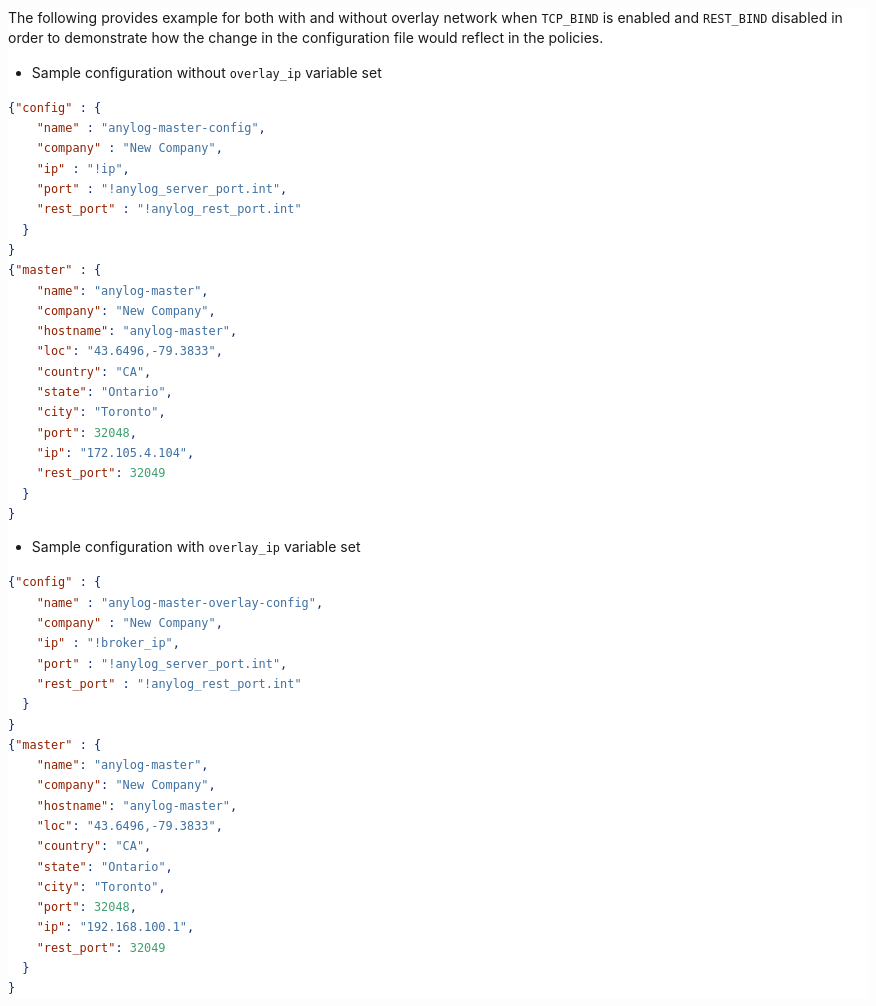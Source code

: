 The following provides example for both with and without overlay network when `TCP_BIND` is enabled and `REST_BIND` disabled 
in order to demonstrate how the change in the configuration file would reflect in the policies.

* Sample configuration without `overlay_ip` variable set
```json
{"config" : {
    "name" : "anylog-master-config",
    "company" : "New Company",
    "ip" : "!ip",
    "port" : "!anylog_server_port.int",
    "rest_port" : "!anylog_rest_port.int"
  }
}
{"master" : {
    "name": "anylog-master",
    "company": "New Company",
    "hostname": "anylog-master",
    "loc": "43.6496,-79.3833",
    "country": "CA",
    "state": "Ontario",
    "city": "Toronto",
    "port": 32048,
    "ip": "172.105.4.104",
    "rest_port": 32049
  }
}
```

* Sample configuration with `overlay_ip` variable set
```json
{"config" : {
    "name" : "anylog-master-overlay-config",
    "company" : "New Company",
    "ip" : "!broker_ip",
    "port" : "!anylog_server_port.int",
    "rest_port" : "!anylog_rest_port.int"
  }
}
{"master" : {
    "name": "anylog-master",
    "company": "New Company",
    "hostname": "anylog-master",
    "loc": "43.6496,-79.3833",
    "country": "CA",
    "state": "Ontario",
    "city": "Toronto",
    "port": 32048,
    "ip": "192.168.100.1",
    "rest_port": 32049
  }
}
```
